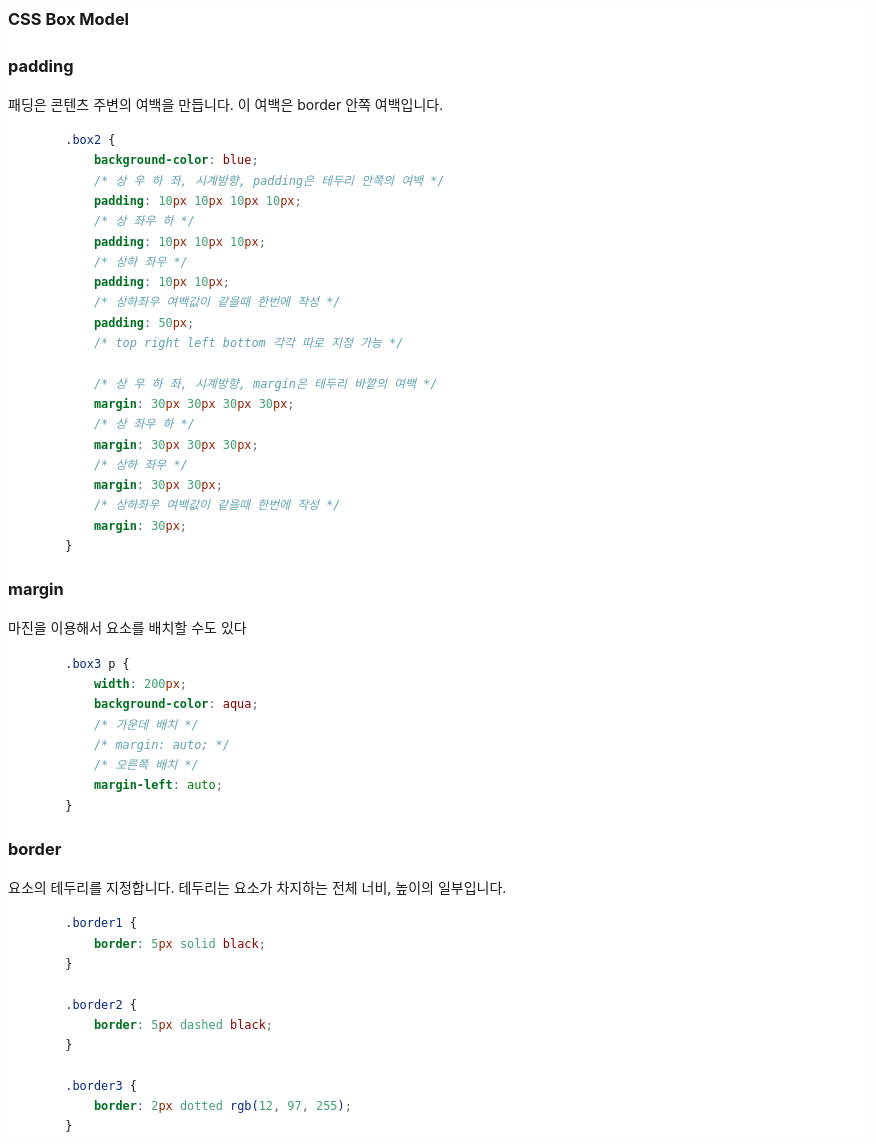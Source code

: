 ### CSS Box Model

### padding

패딩은 콘텐츠 주변의 여백을 만듭니다. 이 여백은 border 안쪽 여백입니다.

```css
        .box2 {
            background-color: blue;
            /* 상 우 하 좌, 시계방향, padding은 테두리 안쪽의 여백 */
            padding: 10px 10px 10px 10px;
            /* 상 좌우 하 */
            padding: 10px 10px 10px;
            /* 상하 좌우 */
            padding: 10px 10px;
            /* 상하좌우 여백값이 같을때 한번에 작성 */
            padding: 50px;
            /* top right left bottom 각각 따로 지정 가능 */

            /* 상 우 하 좌, 시계방향, margin은 테두리 바깥의 여백 */
            margin: 30px 30px 30px 30px;
            /* 상 좌우 하 */
            margin: 30px 30px 30px;
            /* 상하 좌우 */
            margin: 30px 30px;
            /* 상하좌우 여백값이 같을때 한번에 작성 */
            margin: 30px;
        }

```

### margin

마진을 이용해서 요소를 배치할 수도 있다

```css
        .box3 p {
            width: 200px;
            background-color: aqua;
            /* 가운데 배치 */
            /* margin: auto; */
            /* 오른쪽 배치 */
            margin-left: auto;
        }
```

### border

요소의 테두리를 지정합니다. 테두리는 요소가 차지하는 전체 너비, 높이의 일부입니다.

```css
        .border1 {
            border: 5px solid black;
        }

        .border2 {
            border: 5px dashed black;
        }

        .border3 {
            border: 2px dotted rgb(12, 97, 255);
        }
```
